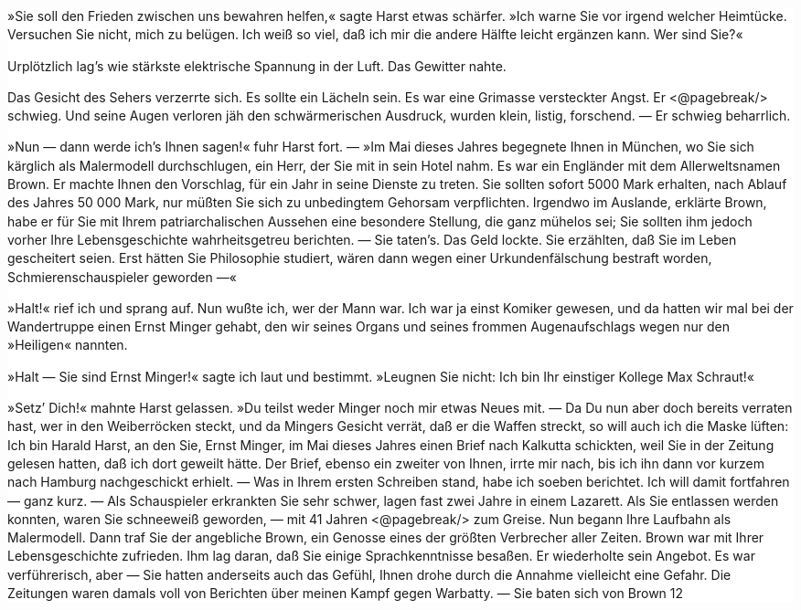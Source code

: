 »Sie soll den Frieden zwischen uns bewahren helfen,«
sagte Harst etwas schärfer. »Ich warne Sie vor irgend welcher
Heimtücke. Versuchen Sie nicht, mich zu belügen. Ich weiß
so viel, daß ich mir die andere Hälfte leicht ergänzen kann.
Wer sind Sie?«

Urplötzlich lag’s wie stärkste elektrische Spannung in
der Luft. Das Gewitter nahte.

Das Gesicht des Sehers verzerrte sich. Es sollte ein
Lächeln sein. Es war eine Grimasse versteckter Angst. Er
<@pagebreak/>
schwieg. Und seine Augen verloren jäh den schwärmerischen
Ausdruck, wurden klein, listig, forschend. — Er schwieg beharrlich.

»Nun — dann werde ich’s Ihnen sagen!« fuhr Harst fort.
— »Im Mai dieses Jahres begegnete Ihnen in München, wo
Sie sich kärglich als Malermodell durchschlugen, ein Herr, der
Sie mit in sein Hotel nahm. Es war ein Engländer mit dem
Allerweltsnamen Brown. Er machte Ihnen den Vorschlag,
für ein Jahr in seine Dienste zu treten. Sie sollten sofort
5000 Mark erhalten, nach Ablauf des Jahres 50 000 Mark,
nur müßten Sie sich zu unbedingtem Gehorsam verpflichten.
Irgendwo im Auslande, erklärte Brown, habe er für Sie mit
Ihrem patriarchalischen Aussehen eine besondere Stellung, die
ganz mühelos sei; Sie sollten ihm jedoch vorher Ihre Lebensgeschichte
wahrheitsgetreu berichten. — Sie taten’s. Das
Geld lockte. Sie erzählten, daß Sie im Leben gescheitert seien.
Erst hätten Sie Philosophie studiert, wären dann wegen einer
Urkundenfälschung bestraft worden, Schmierenschauspieler geworden
—«

»Halt!« rief ich und sprang auf. Nun wußte ich, wer
der Mann war. Ich war ja einst Komiker gewesen, und da
hatten wir mal bei der Wandertruppe einen Ernst Minger gehabt,
den wir seines Organs und seines frommen Augenaufschlags
wegen nur den »Heiligen« nannten.

»Halt — Sie sind Ernst Minger!« sagte ich laut und bestimmt.
»Leugnen Sie nicht: Ich bin Ihr einstiger Kollege
Max Schraut!«

»Setz’ Dich!« mahnte Harst gelassen. »Du teilst weder Minger
noch mir etwas Neues mit. — Da Du nun aber doch bereits
verraten hast, wer in den Weiberröcken steckt, und da
Mingers Gesicht verrät, daß er die Waffen streckt, so will auch
ich die Maske lüften: Ich bin Harald Harst, an den Sie, Ernst
Minger, im Mai dieses Jahres einen Brief nach Kalkutta
schickten, weil Sie in der Zeitung gelesen hatten, daß ich dort
geweilt hätte. Der Brief, ebenso ein zweiter von Ihnen, irrte
mir nach, bis ich ihn dann vor kurzem nach Hamburg nachgeschickt
erhielt. — Was in Ihrem ersten Schreiben stand, habe
ich soeben berichtet. Ich will damit fortfahren — ganz kurz.
— Als Schauspieler erkrankten Sie sehr schwer, lagen fast
zwei Jahre in einem Lazarett. Als Sie entlassen werden
konnten, waren Sie schneeweiß geworden, — mit 41 Jahren
<@pagebreak/>
zum Greise. Nun begann Ihre Laufbahn als Malermodell.
Dann traf Sie der angebliche Brown, ein Genosse eines der
größten Verbrecher aller Zeiten. Brown war mit Ihrer Lebensgeschichte
zufrieden. Ihm lag daran, daß Sie einige
Sprachkenntnisse besaßen. Er wiederholte sein Angebot. Es
war verführerisch, aber — Sie hatten anderseits auch das
Gefühl, Ihnen drohe durch die Annahme vielleicht eine Gefahr.
Die Zeitungen waren damals voll von Berichten über meinen
Kampf gegen Warbatty. — Sie baten sich von Brown 12